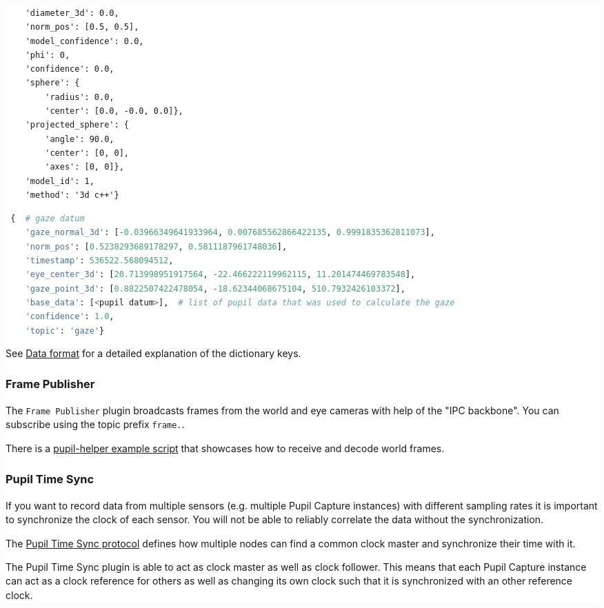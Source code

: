 ```
	'diameter_3d': 0.0,
	'norm_pos': [0.5, 0.5],
	'model_confidence': 0.0,
	'phi': 0,
	'confidence': 0.0,
	'sphere': {
		'radius': 0.0,
		'center': [0.0, -0.0, 0.0]},
	'projected_sphere': {
		'angle': 90.0,
		'center': [0, 0],
		'axes': [0, 0]},
	'model_id': 1,
	'method': '3d c++'}
```

```python
 {  # gaze datum
 	'gaze_normal_3d': [-0.03966349641933964, 0.007685562866422135, 0.9991835362811073],
 	'norm_pos': [0.5238293689178297, 0.5811187961748036],
 	'timestamp': 536522.568094512,
 	'eye_center_3d': [20.713998951917564, -22.466222119962115, 11.201474469783548],
 	'gaze_point_3d': [0.8822507422478054, -18.62344068675104, 510.7932426103372],
 	'base_data': [<pupil datum>],  # list of pupil data that was used to calculate the gaze
 	'confidence': 1.0,
 	'topic': 'gaze'}
```

See [Data format](#data-format) for a detailed explanation of the dictionary keys.

### Frame Publisher

The `Frame Publisher` plugin broadcasts frames from the world and eye cameras
with help of the "IPC backbone". You can subscribe using the topic prefix `frame.`.

There is a [pupil-helper example script](https://github.com/pupil-labs/pupil-helpers/blob/0df77b47cebd49a6c35b6769da483c115a626836/pupil_remote/recv_world_video_frames.py) that showcases how to receive and decode world frames.

### Pupil Time Sync

If you want to record data from multiple sensors (e.g. multiple Pupil Capture instances)
with different sampling rates it is important to synchronize the clock of each sensor.
You will not be able to reliably correlate the data without the synchronization.

The [Pupil Time Sync protocol](https://github.com/pupil-labs/pupil/blob/0fbccd412a9e0ff553eb91727dd0da54d33e9637/pupil_src/shared_modules/time_sync_spec.md)
defines how multiple nodes can find a common clock master and synchronize their time with it.

The Pupil Time Sync plugin is able to act as clock master as well as clock follower.
This means that each Pupil Capture instance can act as a clock reference for others
as well as changing its own clock such that it is synchronized with an other reference
clock.
